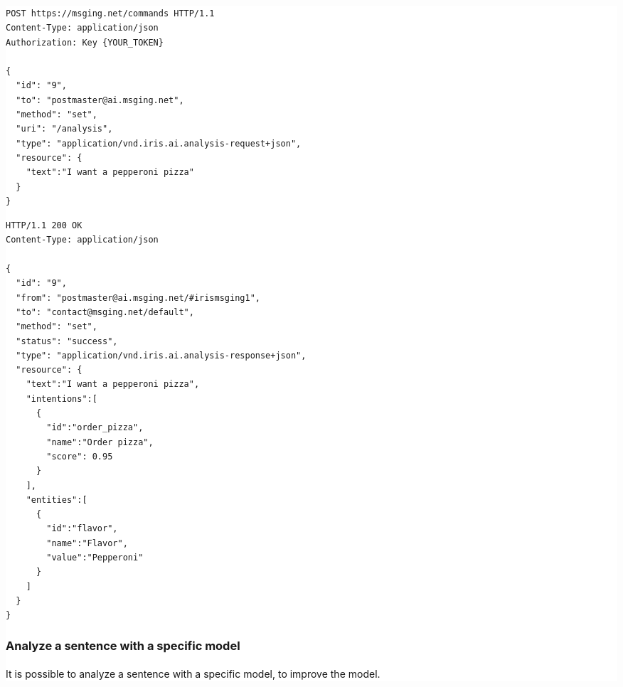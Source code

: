 
```http
POST https://msging.net/commands HTTP/1.1
Content-Type: application/json
Authorization: Key {YOUR_TOKEN}

{
  "id": "9",
  "to": "postmaster@ai.msging.net",
  "method": "set",
  "uri": "/analysis",
  "type": "application/vnd.iris.ai.analysis-request+json",
  "resource": {
    "text":"I want a pepperoni pizza"
  }
}
```

```http
HTTP/1.1 200 OK
Content-Type: application/json

{
  "id": "9",
  "from": "postmaster@ai.msging.net/#irismsging1",
  "to": "contact@msging.net/default",
  "method": "set",
  "status": "success",
  "type": "application/vnd.iris.ai.analysis-response+json",
  "resource": {
    "text":"I want a pepperoni pizza",
    "intentions":[
      {
        "id":"order_pizza",
        "name":"Order pizza",
        "score": 0.95
      }
    ],
    "entities":[
      {
        "id":"flavor",
        "name":"Flavor",
        "value":"Pepperoni"
      }
    ]
  }
}
```

### Analyze a sentence with a specific model

It is possible to analyze a sentence with a specific model, to improve the model. 
